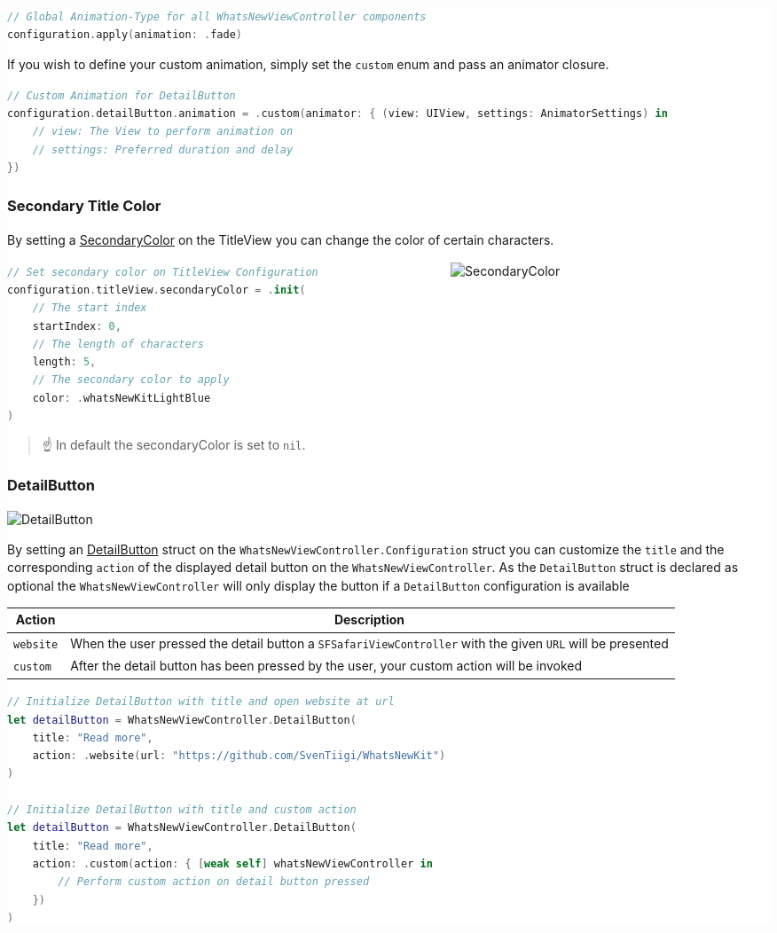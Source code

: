 ```swift
// Global Animation-Type for all WhatsNewViewController components
configuration.apply(animation: .fade)
```

If you wish to define your custom animation, simply set the `custom` enum and pass an animator closure.

```swift
// Custom Animation for DetailButton
configuration.detailButton.animation = .custom(animator: { (view: UIView, settings: AnimatorSettings) in
    // view: The View to perform animation on
    // settings: Preferred duration and delay
})
```

### Secondary Title Color
By setting a [SecondaryColor](https://github.com/SvenTiigi/WhatsNewKit/blob/master/Sources/Configuration/WhatsNewViewController%2BTitleView.swift) on the TitleView you can change the color of certain characters.

<img align="right" width="360" src="https://raw.githubusercontent.com/SvenTiigi/WhatsNewKit/gh-pages/readMeAssets/SecondaryColor.jpg" alt="SecondaryColor" />

```swift
// Set secondary color on TitleView Configuration
configuration.titleView.secondaryColor = .init(
    // The start index
    startIndex: 0,
    // The length of characters
    length: 5,
    // The secondary color to apply 
    color: .whatsNewKitLightBlue
)
```
> ☝️ In default the secondaryColor is set to `nil`.

### DetailButton
 <img width="150" src="https://raw.githubusercontent.com/SvenTiigi/WhatsNewKit/gh-pages/readMeAssets/detailButton.jpg" alt="DetailButton">

By setting an [DetailButton](https://github.com/SvenTiigi/WhatsNewKit/blob/master/Sources/Configuration/WhatsNewViewController%2BDetailButton.swift) struct on the `WhatsNewViewController.Configuration` struct you can customize the `title` and the corresponding `action` of the displayed detail button on the `WhatsNewViewController`. As the `DetailButton` struct is declared as optional the `WhatsNewViewController` will only display the button if a `DetailButton` configuration is available

| Action | Description   |
| ------------- | ------------- |
| `website` | When the user pressed the detail button a `SFSafariViewController` with the given `URL` will be presented |
| `custom` | After the detail button has been pressed by the user, your custom action will be invoked |

```swift
// Initialize DetailButton with title and open website at url
let detailButton = WhatsNewViewController.DetailButton(
    title: "Read more", 
    action: .website(url: "https://github.com/SvenTiigi/WhatsNewKit")
)

// Initialize DetailButton with title and custom action
let detailButton = WhatsNewViewController.DetailButton(
    title: "Read more", 
    action: .custom(action: { [weak self] whatsNewViewController in
        // Perform custom action on detail button pressed
    })
)
```